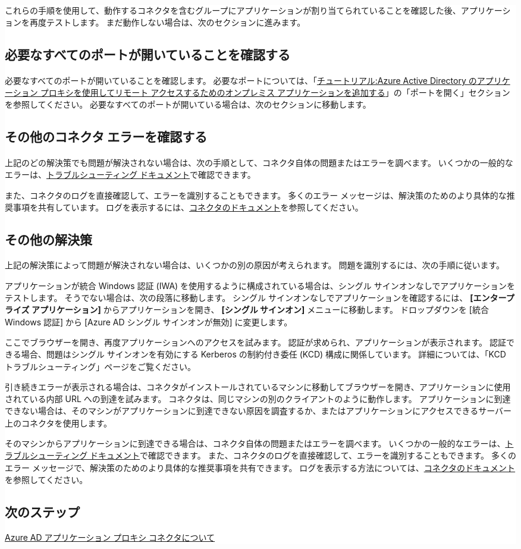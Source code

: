これらの手順を使用して、動作するコネクタを含むグループにアプリケーションが割り当てられていることを確認した後、アプリケーションを再度テストします。 まだ動作しない場合は、次のセクションに進みます。

## <a name="check-all-required-ports-are-open"></a>必要なすべてのポートが開いていることを確認する

必要なすべてのポートが開いていることを確認します。 必要なポートについては、「[チュートリアル:Azure Active Directory のアプリケーション プロキシを使用してリモート アクセスするためのオンプレミス アプリケーションを追加する](application-proxy-add-on-premises-application.md)」の「ポートを開く」セクションを参照してください。 必要なすべてのポートが開いている場合は、次のセクションに移動します。

## <a name="check-for-other-connector-errors"></a>その他のコネクタ エラーを確認する

上記のどの解決策でも問題が解決されない場合は、次の手順として、コネクタ自体の問題またはエラーを調べます。 いくつかの一般的なエラーは、[トラブルシューティング ドキュメント](https://docs.microsoft.com/azure/active-directory/active-directory-application-proxy-troubleshoot#connector-errors)で確認できます。

また、コネクタのログを直接確認して、エラーを識別することもできます。 多くのエラー メッセージは、解決策のためのより具体的な推奨事項を共有しています。 ログを表示するには、[コネクタのドキュメント](application-proxy-connectors.md#under-the-hood)を参照してください。

## <a name="additional-resolutions"></a>その他の解決策

上記の解決策によって問題が解決されない場合は、いくつかの別の原因が考えられます。 問題を識別するには、次の手順に従います。

アプリケーションが統合 Windows 認証 (IWA) を使用するように構成されている場合は、シングル サインオンなしでアプリケーションをテストします。 そうでない場合は、次の段落に移動します。 シングル サインオンなしでアプリケーションを確認するには、 **[エンタープライズ アプリケーション]** からアプリケーションを開き、 **[シングル サインオン]** メニューに移動します。 ドロップダウンを [統合 Windows 認証] から [Azure AD シングル サインオンが無効] に変更します。

ここでブラウザーを開き、再度アプリケーションへのアクセスを試みます。 認証が求められ、アプリケーションが表示されます。 認証できる場合、問題はシングル サインオンを有効にする Kerberos の制約付き委任 (KCD) 構成に関係しています。 詳細については、「KCD トラブルシューティング」ページをご覧ください。

引き続きエラーが表示される場合は、コネクタがインストールされているマシンに移動してブラウザーを開き、アプリケーションに使用されている内部 URL への到達を試みます。 コネクタは、同じマシンの別のクライアントのように動作します。 アプリケーションに到達できない場合は、そのマシンがアプリケーションに到達できない原因を調査するか、またはアプリケーションにアクセスできるサーバー上のコネクタを使用します。

そのマシンからアプリケーションに到達できる場合は、コネクタ自体の問題またはエラーを調べます。 いくつかの一般的なエラーは、[トラブルシューティング ドキュメント](application-proxy-troubleshoot.md#connector-errors)で確認できます。 また、コネクタのログを直接確認して、エラーを識別することもできます。 多くのエラー メッセージで、解決策のためのより具体的な推奨事項を共有できます。 ログを表示する方法については、[コネクタのドキュメント](application-proxy-connectors.md#under-the-hood)を参照してください。

## <a name="next-steps"></a>次のステップ

[Azure AD アプリケーション プロキシ コネクタについて](application-proxy-connectors.md)

